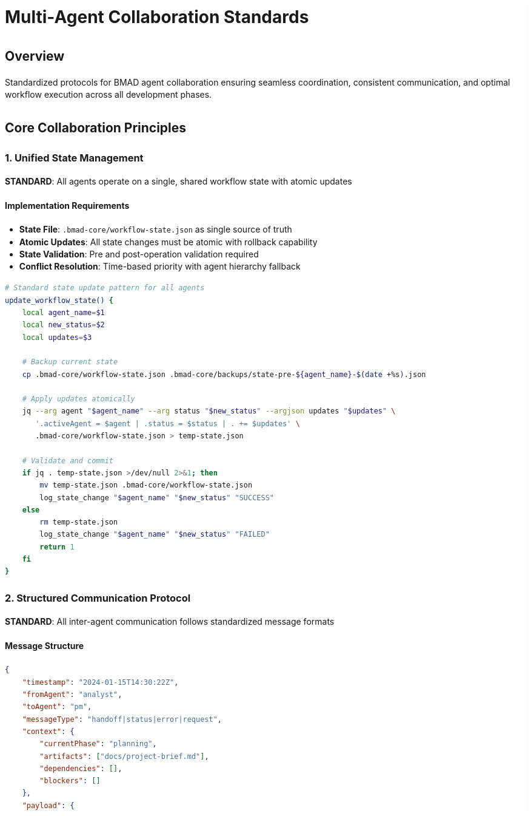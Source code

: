 # Multi-Agent Collaboration Standards

## Overview
Standardized protocols for BMAD agent collaboration ensuring seamless coordination, consistent communication, and optimal workflow execution across all development phases.

## Core Collaboration Principles

### 1. Unified State Management
**STANDARD**: All agents operate on a single, shared workflow state with atomic updates

#### Implementation Requirements
- **State File**: `.bmad-core/workflow-state.json` as single source of truth
- **Atomic Updates**: All state changes must be atomic with rollback capability
- **State Validation**: Pre and post-operation validation required
- **Conflict Resolution**: Time-based priority with agent hierarchy fallback

```bash
# Standard state update pattern for all agents
update_workflow_state() {
    local agent_name=$1
    local new_status=$2
    local updates=$3
    
    # Backup current state
    cp .bmad-core/workflow-state.json .bmad-core/backups/state-pre-${agent_name}-$(date +%s).json
    
    # Apply updates atomically
    jq --arg agent "$agent_name" --arg status "$new_status" --argjson updates "$updates" \
       '.activeAgent = $agent | .status = $status | . += $updates' \
       .bmad-core/workflow-state.json > temp-state.json
    
    # Validate and commit
    if jq . temp-state.json >/dev/null 2>&1; then
        mv temp-state.json .bmad-core/workflow-state.json
        log_state_change "$agent_name" "$new_status" "SUCCESS"
    else
        rm temp-state.json
        log_state_change "$agent_name" "$new_status" "FAILED"
        return 1
    fi
}
```

### 2. Structured Communication Protocol
**STANDARD**: All inter-agent communication follows standardized message formats

#### Message Structure
```json
{
    "timestamp": "2024-01-15T14:30:22Z",
    "fromAgent": "analyst", 
    "toAgent": "pm",
    "messageType": "handoff|status|error|request",
    "context": {
        "currentPhase": "planning",
        "artifacts": ["docs/project-brief.md"],
        "dependencies": [],
        "blockers": []
    },
    "payload": {
```